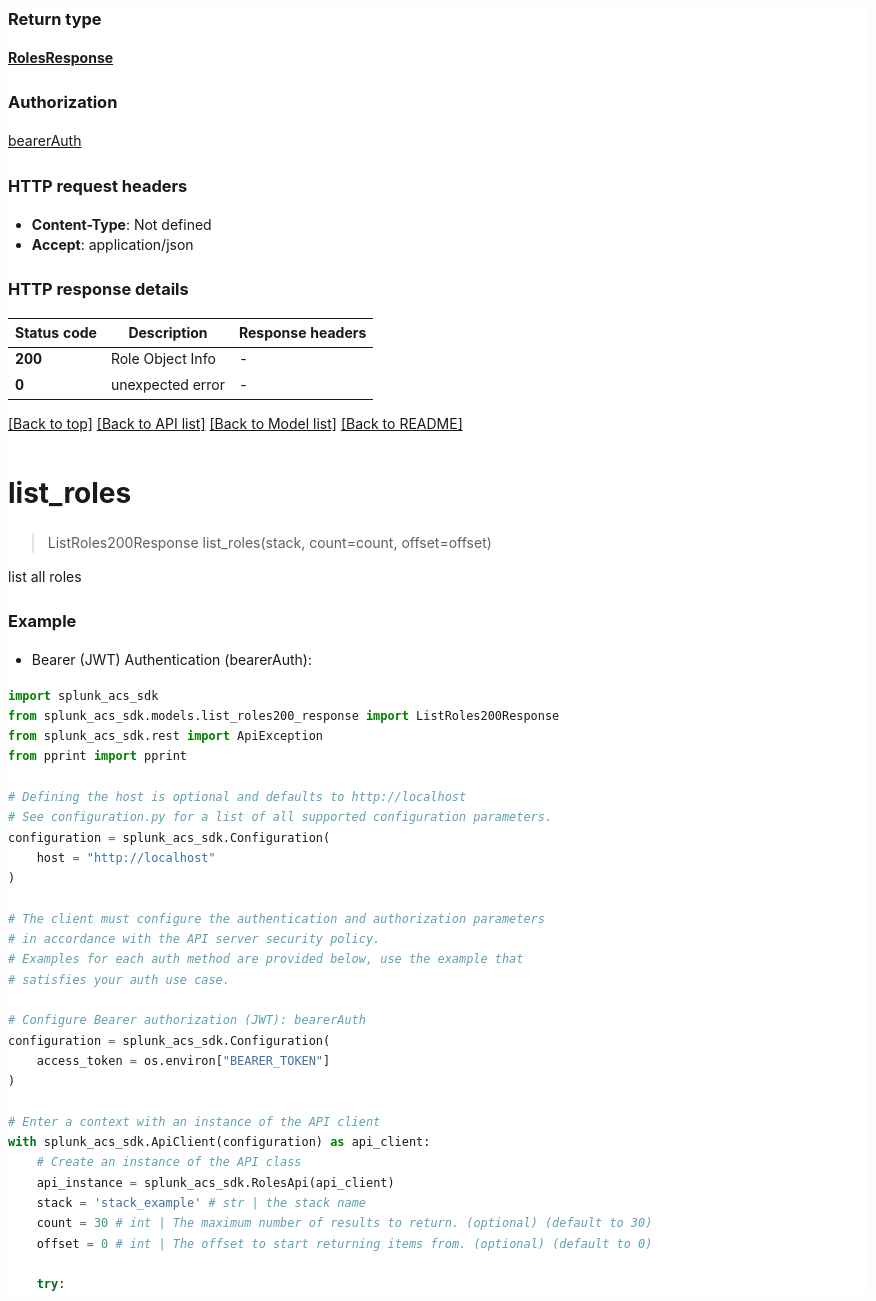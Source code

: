 ### Return type

[**RolesResponse**](RolesResponse.md)

### Authorization

[bearerAuth](../README.md#bearerAuth)

### HTTP request headers

 - **Content-Type**: Not defined
 - **Accept**: application/json

### HTTP response details

| Status code | Description | Response headers |
|-------------|-------------|------------------|
**200** | Role Object Info |  -  |
**0** | unexpected error |  -  |

[[Back to top]](#) [[Back to API list]](../README.md#documentation-for-api-endpoints) [[Back to Model list]](../README.md#documentation-for-models) [[Back to README]](../README.md)

# **list_roles**
> ListRoles200Response list_roles(stack, count=count, offset=offset)



list all roles

### Example

* Bearer (JWT) Authentication (bearerAuth):

```python
import splunk_acs_sdk
from splunk_acs_sdk.models.list_roles200_response import ListRoles200Response
from splunk_acs_sdk.rest import ApiException
from pprint import pprint

# Defining the host is optional and defaults to http://localhost
# See configuration.py for a list of all supported configuration parameters.
configuration = splunk_acs_sdk.Configuration(
    host = "http://localhost"
)

# The client must configure the authentication and authorization parameters
# in accordance with the API server security policy.
# Examples for each auth method are provided below, use the example that
# satisfies your auth use case.

# Configure Bearer authorization (JWT): bearerAuth
configuration = splunk_acs_sdk.Configuration(
    access_token = os.environ["BEARER_TOKEN"]
)

# Enter a context with an instance of the API client
with splunk_acs_sdk.ApiClient(configuration) as api_client:
    # Create an instance of the API class
    api_instance = splunk_acs_sdk.RolesApi(api_client)
    stack = 'stack_example' # str | the stack name
    count = 30 # int | The maximum number of results to return. (optional) (default to 30)
    offset = 0 # int | The offset to start returning items from. (optional) (default to 0)

    try:
```